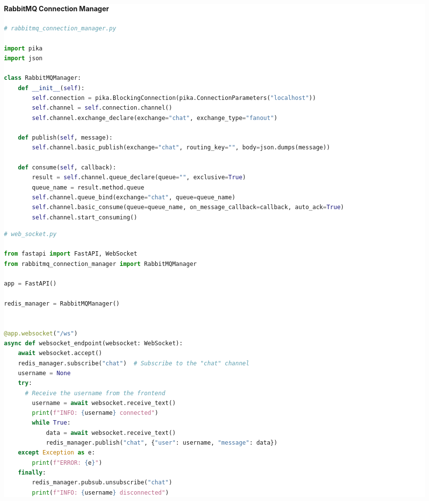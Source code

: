 
#### RabbitMQ Connection Manager

```python
# rabbitmq_connection_manager.py

import pika
import json

class RabbitMQManager:
    def __init__(self):
        self.connection = pika.BlockingConnection(pika.ConnectionParameters("localhost"))
        self.channel = self.connection.channel()
        self.channel.exchange_declare(exchange="chat", exchange_type="fanout")

    def publish(self, message):
        self.channel.basic_publish(exchange="chat", routing_key="", body=json.dumps(message))

    def consume(self, callback):
        result = self.channel.queue_declare(queue="", exclusive=True)
        queue_name = result.method.queue
        self.channel.queue_bind(exchange="chat", queue=queue_name)
        self.channel.basic_consume(queue=queue_name, on_message_callback=callback, auto_ack=True)
        self.channel.start_consuming()

```


```python
# web_socket.py

from fastapi import FastAPI, WebSocket
from rabbitmq_connection_manager import RabbitMQManager

app = FastAPI()

redis_manager = RabbitMQManager()


@app.websocket("/ws")
async def websocket_endpoint(websocket: WebSocket):
    await websocket.accept()
    redis_manager.subscribe("chat")  # Subscribe to the "chat" channel
    username = None
    try:
      # Receive the username from the frontend
        username = await websocket.receive_text()
        print(f"INFO: {username} connected")
        while True:
            data = await websocket.receive_text()
            redis_manager.publish("chat", {"user": username, "message": data})
    except Exception as e:
        print(f"ERROR: {e}")
    finally:
        redis_manager.pubsub.unsubscribe("chat")
        print(f"INFO: {username} disconnected")

```
